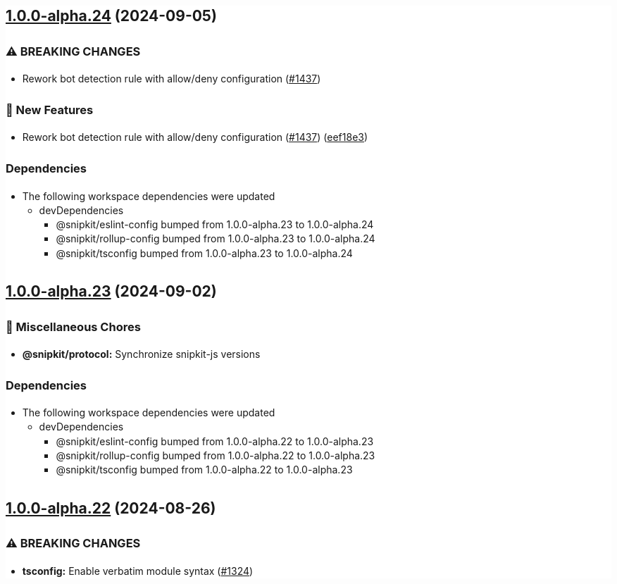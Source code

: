 ## [1.0.0-alpha.24](https://github.com/snipkit/snipkit/compare/v1.0.0-alpha.23...@snipkit/protocol-v1.0.0-alpha.24) (2024-09-05)


### ⚠ BREAKING CHANGES

* Rework bot detection rule with allow/deny configuration ([#1437](https://github.com/snipkit/snipkit/issues/1437))

### 🚀 New Features

* Rework bot detection rule with allow/deny configuration ([#1437](https://github.com/snipkit/snipkit/issues/1437)) ([eef18e3](https://github.com/snipkit/snipkit/commit/eef18e3a7c52a849fbc1766439dc28bf0cb2da27))


### Dependencies

* The following workspace dependencies were updated
  * devDependencies
    * @snipkit/eslint-config bumped from 1.0.0-alpha.23 to 1.0.0-alpha.24
    * @snipkit/rollup-config bumped from 1.0.0-alpha.23 to 1.0.0-alpha.24
    * @snipkit/tsconfig bumped from 1.0.0-alpha.23 to 1.0.0-alpha.24

## [1.0.0-alpha.23](https://github.com/snipkit/snipkit/compare/v1.0.0-alpha.22...@snipkit/protocol-v1.0.0-alpha.23) (2024-09-02)


### 🧹 Miscellaneous Chores

* **@snipkit/protocol:** Synchronize snipkit-js versions


### Dependencies

* The following workspace dependencies were updated
  * devDependencies
    * @snipkit/eslint-config bumped from 1.0.0-alpha.22 to 1.0.0-alpha.23
    * @snipkit/rollup-config bumped from 1.0.0-alpha.22 to 1.0.0-alpha.23
    * @snipkit/tsconfig bumped from 1.0.0-alpha.22 to 1.0.0-alpha.23

## [1.0.0-alpha.22](https://github.com/snipkit/snipkit/compare/v1.0.0-alpha.21...@snipkit/protocol-v1.0.0-alpha.22) (2024-08-26)


### ⚠ BREAKING CHANGES

* **tsconfig:** Enable verbatim module syntax ([#1324](https://github.com/snipkit/snipkit/issues/1324))
